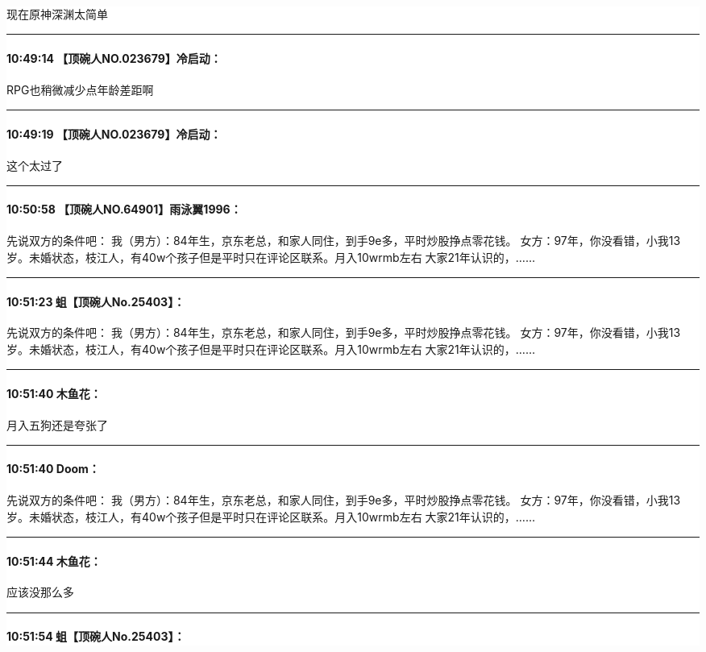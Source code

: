 现在原神深渊太简单

*****

#### 10:49:14  【顶碗人NO.023679】冷启动：

RPG也稍微减少点年龄差距啊

*****

#### 10:49:19  【顶碗人NO.023679】冷启动：

这个太过了

*****

#### 10:50:58  【顶碗人NO.64901】雨泳翼1996：

先说双方的条件吧：
我（男方）：84年生，京东老总，和家人同住，到手9e多，平时炒股挣点零花钱。
女方：97年，你没看错，小我13岁。未婚状态，枝江人，有40w个孩子但是平时只在评论区联系。月入10wrmb左右
大家21年认识的，……

*****

#### 10:51:23  蛆【顶碗人No.25403】：

先说双方的条件吧：
我（男方）：84年生，京东老总，和家人同住，到手9e多，平时炒股挣点零花钱。
女方：97年，你没看错，小我13岁。未婚状态，枝江人，有40w个孩子但是平时只在评论区联系。月入10wrmb左右
大家21年认识的，……

*****

#### 10:51:40  木鱼花：

月入五狗还是夸张了

*****

#### 10:51:40  Doom：

先说双方的条件吧：
我（男方）：84年生，京东老总，和家人同住，到手9e多，平时炒股挣点零花钱。
女方：97年，你没看错，小我13岁。未婚状态，枝江人，有40w个孩子但是平时只在评论区联系。月入10wrmb左右
大家21年认识的，……

*****

#### 10:51:44  木鱼花：

应该没那么多

*****

#### 10:51:54  蛆【顶碗人No.25403】：
